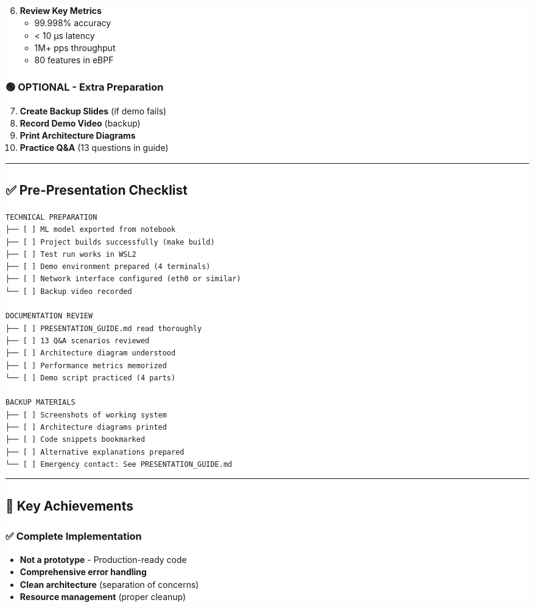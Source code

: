 6. **Review Key Metrics**
   - 99.998% accuracy
   - < 10 μs latency
   - 1M+ pps throughput
   - 80 features in eBPF

### 🟢 OPTIONAL - Extra Preparation

7. **Create Backup Slides** (if demo fails)
8. **Record Demo Video** (backup)
9. **Print Architecture Diagrams**
10. **Practice Q&A** (13 questions in guide)

---

## ✅ Pre-Presentation Checklist

```
TECHNICAL PREPARATION
├── [ ] ML model exported from notebook
├── [ ] Project builds successfully (make build)
├── [ ] Test run works in WSL2
├── [ ] Demo environment prepared (4 terminals)
├── [ ] Network interface configured (eth0 or similar)
└── [ ] Backup video recorded

DOCUMENTATION REVIEW
├── [ ] PRESENTATION_GUIDE.md read thoroughly
├── [ ] 13 Q&A scenarios reviewed
├── [ ] Architecture diagram understood
├── [ ] Performance metrics memorized
└── [ ] Demo script practiced (4 parts)

BACKUP MATERIALS
├── [ ] Screenshots of working system
├── [ ] Architecture diagrams printed
├── [ ] Code snippets bookmarked
├── [ ] Alternative explanations prepared
└── [ ] Emergency contact: See PRESENTATION_GUIDE.md
```

---

## 🎯 Key Achievements

### ✅ Complete Implementation
- **Not a prototype** - Production-ready code
- **Comprehensive error handling**
- **Clean architecture** (separation of concerns)
- **Resource management** (proper cleanup)

